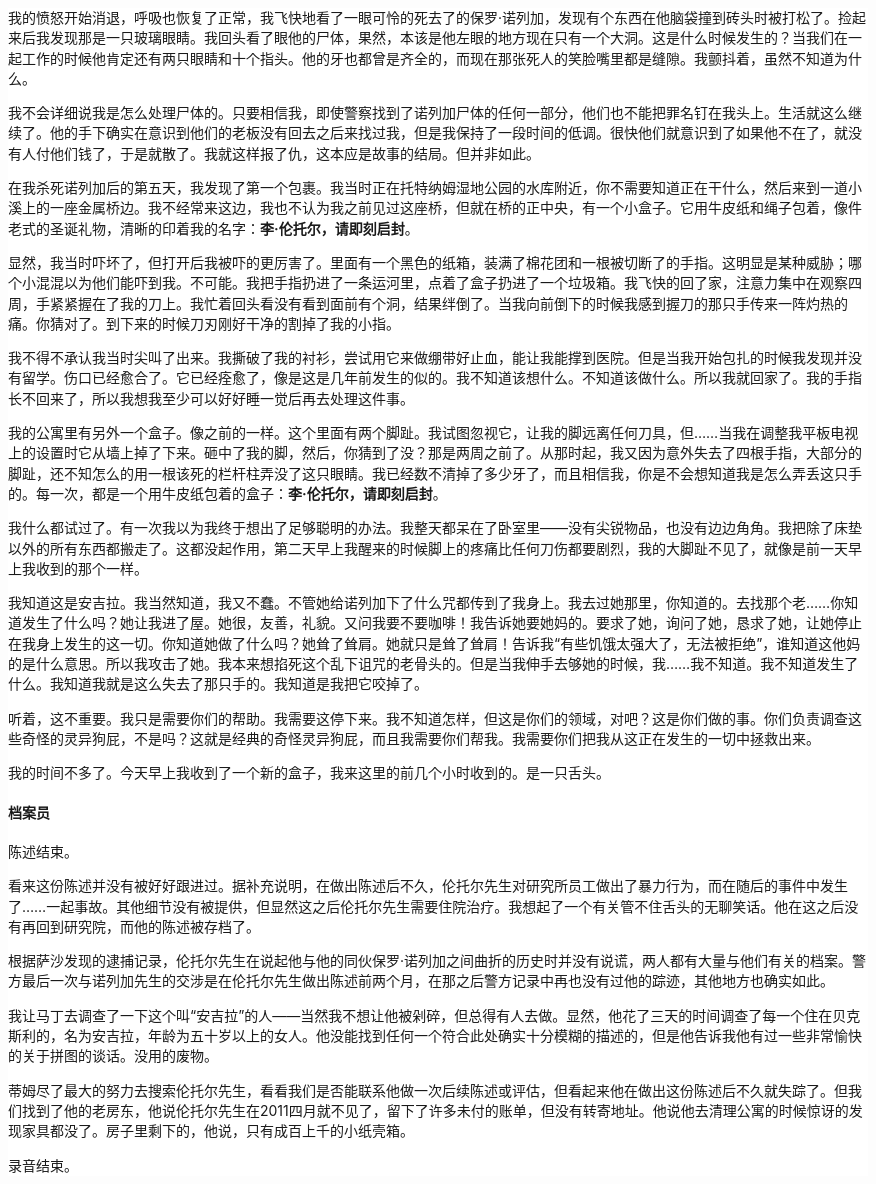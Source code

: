我的愤怒开始消退，呼吸也恢复了正常，我飞快地看了一眼可怜的死去了的保罗·诺列加，发现有个东西在他脑袋撞到砖头时被打松了。捡起来后我发现那是一只玻璃眼睛。我回头看了眼他的尸体，果然，本该是他左眼的地方现在只有一个大洞。这是什么时候发生的？当我们在一起工作的时候他肯定还有两只眼睛和十个指头。他的牙也都曾是齐全的，而现在那张死人的笑脸嘴里都是缝隙。我颤抖着，虽然不知道为什么。

我不会详细说我是怎么处理尸体的。只要相信我，即使警察找到了诺列加尸体的任何一部分，他们也不能把罪名钉在我头上。生活就这么继续了。他的手下确实在意识到他们的老板没有回去之后来找过我，但是我保持了一段时间的低调。很快他们就意识到了如果他不在了，就没有人付他们钱了，于是就散了。我就这样报了仇，这本应是故事的结局。但并非如此。

在我杀死诺列加后的第五天，我发现了第一个包裹。我当时正在托特纳姆湿地公园的水库附近，你不需要知道正在干什么，然后来到一道小溪上的一座金属桥边。我不经常来这边，我也不认为我之前见过这座桥，但就在桥的正中央，有一个小盒子。它用牛皮纸和绳子包着，像件老式的圣诞礼物，清晰的印着我的名字：**李·伦托尔，请即刻启封**。

显然，我当时吓坏了，但打开后我被吓的更厉害了。里面有一个黑色的纸箱，装满了棉花团和一根被切断了的手指。这明显是某种威胁；哪个小混混以为他们能吓到我。不可能。我把手指扔进了一条运河里，点着了盒子扔进了一个垃圾箱。我飞快的回了家，注意力集中在观察四周，手紧紧握在了我的刀上。我忙着回头看没有看到面前有个洞，结果绊倒了。当我向前倒下的时候我感到握刀的那只手传来一阵灼热的痛。你猜对了。到下来的时候刀刃刚好干净的割掉了我的小指。

我不得不承认我当时尖叫了出来。我撕破了我的衬衫，尝试用它来做绷带好止血，能让我能撑到医院。但是当我开始包扎的时候我发现并没有留学。伤口已经愈合了。它已经痊愈了，像是这是几年前发生的似的。我不知道该想什么。不知道该做什么。所以我就回家了。我的手指长不回来了，所以我想我至少可以好好睡一觉后再去处理这件事。

我的公寓里有另外一个盒子。像之前的一样。这个里面有两个脚趾。我试图忽视它，让我的脚远离任何刀具，但……当我在调整我平板电视上的设置时它从墙上掉了下来。砸中了我的脚，然后，你猜到了没？那是两周之前了。从那时起，我又因为意外失去了四根手指，大部分的脚趾，还不知怎么的用一根该死的栏杆柱弄没了这只眼睛。我已经数不清掉了多少牙了，而且相信我，你是不会想知道我是怎么弄丢这只手的。每一次，都是一个用牛皮纸包着的盒子：**李·伦托尔，请即刻启封**。

我什么都试过了。有一次我以为我终于想出了足够聪明的办法。我整天都呆在了卧室里——没有尖锐物品，也没有边边角角。我把除了床垫以外的所有东西都搬走了。这都没起作用，第二天早上我醒来的时候脚上的疼痛比任何刀伤都要剧烈，我的大脚趾不见了，就像是前一天早上我收到的那个一样。

我知道这是安吉拉。我当然知道，我又不蠢。不管她给诺列加下了什么咒都传到了我身上。我去过她那里，你知道的。去找那个老……你知道发生了什么吗？她让我进了屋。她很，友善，礼貌。又问我要不要咖啡！我告诉她要她妈的。要求了她，询问了她，恳求了她，让她停止在我身上发生的这一切。你知道她做了什么吗？她耸了耸肩。她就只是耸了耸肩！告诉我“有些饥饿太强大了，无法被拒绝”，谁知道这他妈的是什么意思。所以我攻击了她。我本来想掐死这个乱下诅咒的老骨头的。但是当我伸手去够她的时候，我……我不知道。我不知道发生了什么。我知道我就是这么失去了那只手的。我知道是我把它咬掉了。

听着，这不重要。我只是需要你们的帮助。我需要这停下来。我不知道怎样，但这是你们的领域，对吧？这是你们做的事。你们负责调查这些奇怪的灵异狗屁，不是吗？这就是经典的奇怪灵异狗屁，而且我需要你们帮我。我需要你们把我从这正在发生的一切中拯救出来。

我的时间不多了。今天早上我收到了一个新的盒子，我来这里的前几个小时收到的。是一只舌头。

#### 档案员

陈述结束。

看来这份陈述并没有被好好跟进过。据补充说明，在做出陈述后不久，伦托尔先生对研究所员工做出了暴力行为，而在随后的事件中发生了……一起事故。其他细节没有被提供，但显然这之后伦托尔先生需要住院治疗。我想起了一个有关管不住舌头的无聊笑话。他在这之后没有再回到研究院，而他的陈述被存档了。

根据萨沙发现的逮捕记录，伦托尔先生在说起他与他的同伙保罗·诺列加之间曲折的历史时并没有说谎，两人都有大量与他们有关的档案。警方最后一次与诺列加先生的交涉是在伦托尔先生做出陈述前两个月，在那之后警方记录中再也没有过他的踪迹，其他地方也确实如此。

我让马丁去调查了一下这个叫“安吉拉”的人——当然我不想让他被剁碎，但总得有人去做。显然，他花了三天的时间调查了每一个住在贝克斯利的，名为安吉拉，年龄为五十岁以上的女人。他没能找到任何一个符合此处确实十分模糊的描述的，但是他告诉我他有过一些非常愉快的关于拼图的谈话。没用的废物。

蒂姆尽了最大的努力去搜索伦托尔先生，看看我们是否能联系他做一次后续陈述或评估，但看起来他在做出这份陈述后不久就失踪了。但我们找到了他的老房东，他说伦托尔先生在2011四月就不见了，留下了许多未付的账单，但没有转寄地址。他说他去清理公寓的时候惊讶的发现家具都没了。房子里剩下的，他说，只有成百上千的小纸壳箱。

录音结束。
